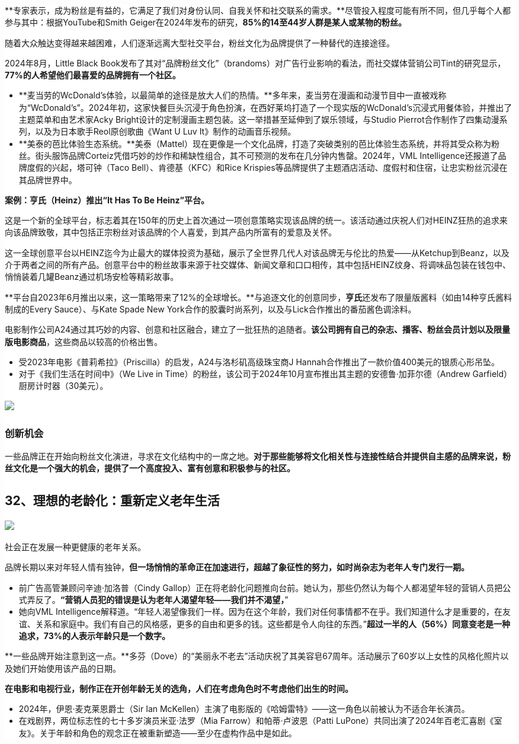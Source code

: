 **专家表示，成为粉丝是有益的，它满足了我们对身份认同、自我关怀和社交联系的需求。**尽管投入程度可能有所不同，但几乎每个人都参与其中：根据YouTube和Smith Geiger在2024年发布的研究，**85%的14至44岁人群是某人或某物的粉丝。**

随着大众触达变得越来越困难，人们逐渐远离大型社交平台，粉丝文化为品牌提供了一种替代的连接途径。

2024年8月，Little Black Book发布了其对“品牌粉丝文化”（brandoms）对广告行业影响的看法，而社交媒体营销公司Tint的研究显示，**77%的人希望他们最喜爱的品牌拥有一个社区。**

*   **麦当劳的WcDonald’s体验，以最简单的途径是放大人们的热情。**多年来，麦当劳在漫画和动漫节目中一直被戏称为“WcDonald’s”。2024年初，这家快餐巨头沉浸于角色扮演，在西好莱坞打造了一个现实版的WcDonald’s沉浸式用餐体验，并推出了主题菜单和由艺术家Acky Bright设计的定制漫画主题包装。这一举措甚至延伸到了娱乐领域，与Studio Pierrot合作制作了四集动漫系列，以及为日本歌手Reol原创歌曲《Want U Luv It》制作的动画音乐视频。
*   **美泰的芭比体验生态系统。**美泰（Mattel）现在更像是一个文化品牌，打造了突破类别的芭比体验生态系统，并将其受众称为粉丝。街头服饰品牌Corteiz凭借巧妙的炒作和稀缺性组合，其不可预测的发布在几分钟内售罄。2024年，VML Intelligence还报道了品牌度假的兴起，塔可钟（Taco Bell）、肯德基（KFC）和Rice Krispies等品牌提供了主题酒店活动、度假村和住宿，让忠实粉丝沉浸在其品牌世界中。

**案例：亨氏（Heinz）推出“It Has To Be Heinz”平台。**

这是一个新的全球平台，标志着其在150年的历史上首次通过一项创意策略实现该品牌的统一。该活动通过庆祝人们对HEINZ狂热的追求来向该品牌致敬，其中包括正宗粉丝对该品牌的个人喜爱，到其产品内所富有的爱意及关怀。

这一全球创意平台以HEINZ迄今为止最大的媒体投资为基础，展示了全世界几代人对该品牌无与伦比的热爱——从Ketchup到Beanz，以及介于两者之间的所有产品。创意平台中的粉丝故事来源于社交媒体、新闻文章和口口相传，其中包括HEINZ纹身、将调味品包装在钱包中、悄悄装着几罐Beanz通过机场安检等精彩故事。

**平台自2023年6月推出以来，这一策略带来了12%的全球增长。**与追逐文化的创意同步，**亨氏**还发布了限量版酱料（如由14种亨氏酱料制成的Every Sauce）、与Kate Spade New York合作的胶囊时尚系列，以及与Lick合作推出的番茄酱色调涂料。

电影制作公司A24通过其巧妙的内容、创意和社区融合，建立了一批狂热的追随者。**该公司拥有自己的杂志、播客、粉丝会员计划以及限量版电影商品**，这些商品以较高的价格出售。

*   受2023年电影《普莉希拉》（Priscilla）的启发，A24与洛杉矶高级珠宝商J Hannah合作推出了一款价值400美元的银质心形吊坠。
*   对于《我们生活在时间中》（We Live in Time）的粉丝，该公司于2024年10月宣布推出其主题的安德鲁·加菲尔德（Andrew Garfield）厨房计时器（30美元）。

![](https://image.woshipm.com/2025/02/09/cb033d70-e6bf-11ef-ac1c-00163e09d72f.jpg)

### 创新机会

一些品牌正在开始向粉丝文化演进，寻求在文化结构中的一席之地。**对于那些能够将文化相关性与连接性结合并提供自主感的品牌来说，粉丝文化是一个强大的机会，提供了一个高度投入、富有创意和积极参与的社区。**

## 32、理想的老龄化：重新定义老年生活

![](https://image.woshipm.com/2025/02/03/677136b2-e1ca-11ef-a8e0-00163e1bca14.jpg)

社会正在发展一种更健康的老年关系。

品牌长期以来对年轻人情有独钟，**但一场悄悄的革命正在加速进行，超越了象征性的努力，如时尚杂志为老年人专门发行一期。**

*   前广告高管兼顾问辛迪·加洛普（Cindy Gallop）正在将老龄化问题推向台前。她认为，那些仍然认为每个人都渴望年轻的营销人员把公式弄反了。**“营销人员犯的错误是认为老年人渴望年轻——我们并不渴望，**”
*   她向VML Intelligence解释道。“年轻人渴望像我们一样。因为在这个年龄，我们对任何事情都不在乎。我们知道什么才是重要的，在友谊、关系和家庭中。我们有自己的风格感，更多的自由和更多的钱。这些都是令人向往的东西。”**超过一半的人（56%）同意变老是一种追求，73%的人表示年龄只是一个数字。**

**一些品牌开始注意到这一点。**多芬（Dove）的“美丽永不老去”活动庆祝了其美容皂67周年。活动展示了60岁以上女性的风格化照片以及她们开始使用该产品的日期。

**在电影和电视行业，制作正在开创年龄无关的选角，人们在考虑角色时不考虑他们出生的时间。**

*   2024年，伊恩·麦克莱恩爵士（Sir Ian McKellen）主演了电影版的《哈姆雷特》——这一角色以前被认为不适合年长演员。
*   在戏剧界，两位标志性的七十多岁演员米亚·法罗（Mia Farrow）和帕蒂·卢波恩（Patti LuPone）共同出演了2024年百老汇喜剧《室友》。关于年龄和角色的观念正在被重新塑造——至少在虚构作品中是如此。
